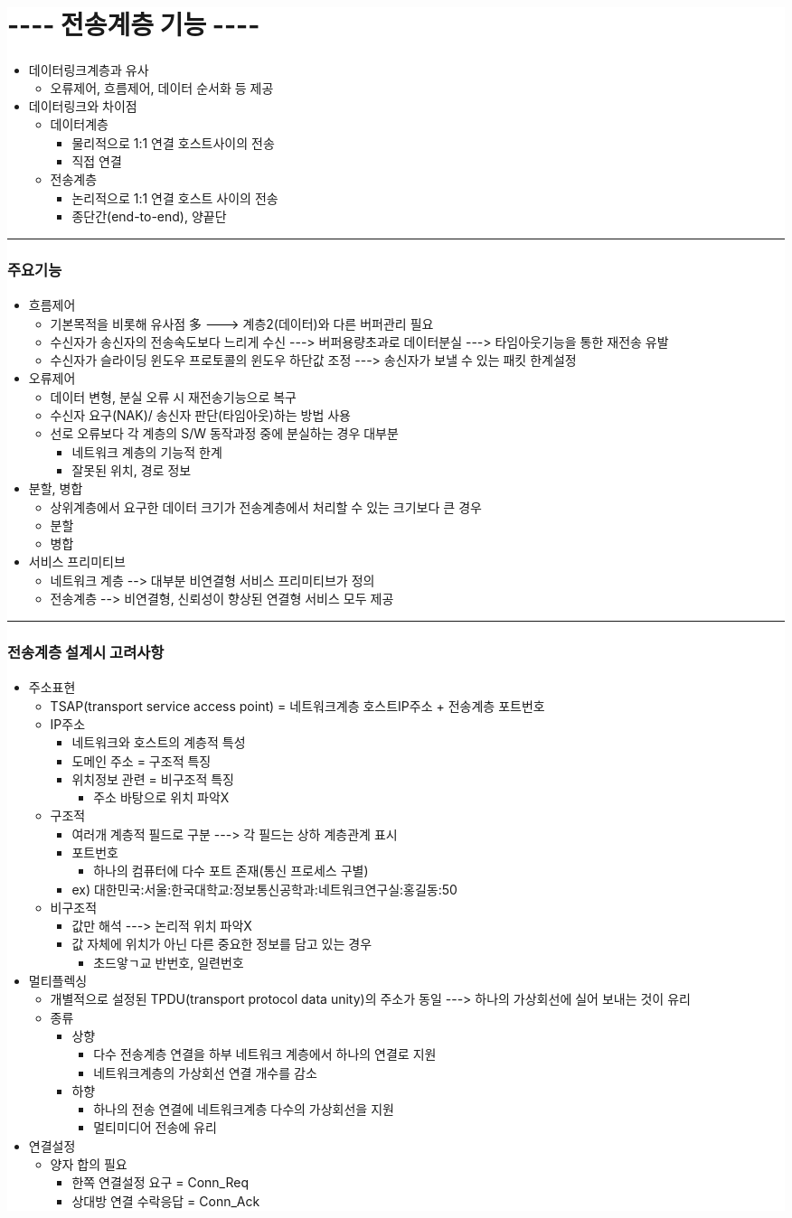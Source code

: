 # ---- 전송계층 기능 ----
- 데이터링크계층과 유사
    - 오류제어, 흐름제어, 데이터 순서화 등 제공
- 데이터링크와 차이점
    - 데이터계층
        - 물리적으로 1:1 연결 호스트사이의 전송
        - 직접 연결
    - 전송계층
        - 논리적으로 1:1 연결 호스트 사이의 전송
        - 종단간(end-to-end), 양끝단
---
### 주요기능
- 흐름제어
    - 기본목적을 비롯해 유사점 多 ---> 계층2(데이터)와 다른 버퍼관리 필요
    - 수신자가 송신자의 전송속도보다 느리게 수신 ---> 버퍼용량초과로 데이터분실 ---> 타임아웃기능을 통한 재전송 유발
    - 수신자가 슬라이딩 윈도우 프로토콜의 윈도우 하단값 조정 ---> 송신자가 보낼 수 있는 패킷 한계설정
- 오류제어
    - 데이터 변형, 분실 오류 시 재전송기능으로 복구
    - 수신자 요구(NAK)/ 송신자 판단(타임아웃)하는 방법 사용
    - 선로 오류보다 각 계층의 S/W 동작과정 중에 분실하는 경우 대부분
        - 네트워크 계층의 기능적 한계
        - 잘못된 위치, 경로 정보
- 분할, 병합
    - 상위계층에서 요구한 데이터 크기가 전송계층에서 처리할 수 있는 크기보다 큰 경우
    - 분할
    - 병합
- 서비스 프리미티브
    - 네트워크 계층 --> 대부분 비연결형 서비스 프리미티브가 정의
    - 전송계층 --> 비연결형, 신뢰성이 향상된 연결형 서비스 모두 제공
---
### 전송계층 설계시 고려사항
- 주소표현
    - TSAP(transport service access point) = 네트워크계층 호스트IP주소 + 전송계층 포트번호
    - IP주소
        - 네트워크와 호스트의 계층적 특성
        - 도메인 주소 = 구조적 특징
        - 위치정보 관련 = 비구조적 특징
            - 주소 바탕으로 위치 파악X
    - 구조적
        - 여러개 계층적 필드로 구분 ---> 각 필드는 상하 계층관계 표시
        - 포트번호 
            - 하나의 컴퓨터에 다수 포트 존재(통신 프로세스 구별)
        - ex) 대한민국:서울:한국대학교:정보통신공학과:네트워크연구실:홍길동:50
    - 비구조적
        - 값만 해석 ---> 논리적 위치 파악X
        - 값 자체에 위치가 아닌 다른 중요한 정보를 담고 있는 경우
            - 초드앟ㄱ교 반번호, 일련번호
- 멀티플렉싱
    - 개별적으로 설정된 TPDU(transport protocol data unity)의 주소가 동일 ---> 하나의 가상회선에 실어 보내는 것이 유리
    - 종류
        - 상향
            - 다수 전송계층 연결을 하부 네트워크 계층에서 하나의 연결로 지원
            - 네트워크계층의 가상회선 연결 개수를 감소
        - 하향
            - 하나의 전송 연결에 네트워크계층 다수의 가상회선을 지원
            - 멀티미디어 전송에 유리
- 연결설정
    - 양자 합의 필요
        - 한쪽 연결설정 요구 = Conn_Req
        - 상대방 연결 수락응답 = Conn_Ack